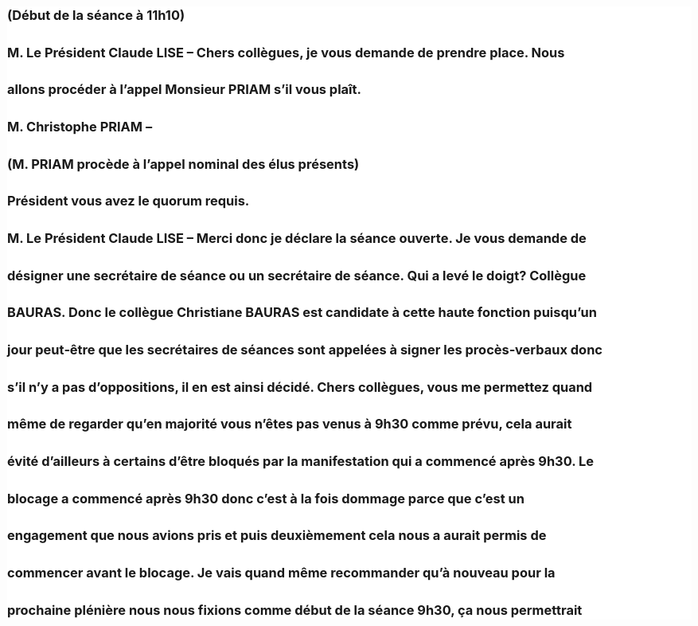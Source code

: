### (Début de la séance à 11h10) 

### M. Le Président Claude LISE – Chers collègues, je vous demande de prendre place. Nous 

### allons procéder à l’appel Monsieur PRIAM s’il vous plaît. 

### M. Christophe PRIAM – 

### (M. PRIAM procède à l’appel nominal des élus présents) 

### Président vous avez le quorum requis. 

### M. Le Président Claude LISE – Merci donc je déclare la séance ouverte. Je vous demande de 

### désigner une secrétaire de séance ou un secrétaire de séance. Qui a levé le doigt? Collègue 

### BAURAS. Donc le collègue Christiane BAURAS est candidate à cette haute fonction puisqu’un 

### jour peut‐être que les secrétaires de séances sont appelées à signer les procès‐verbaux donc 

### s’il n’y a pas d’oppositions, il en est ainsi décidé. Chers collègues, vous me permettez quand 

### même de regarder qu’en majorité vous n’êtes pas venus à 9h30 comme prévu, cela aurait 

### évité d’ailleurs à certains d’être bloqués par la manifestation qui a commencé après 9h30. Le 

### blocage a commencé après 9h30 donc c’est à la fois dommage parce que c’est un 

### engagement que nous avions pris et puis deuxièmement cela nous a aurait permis de 

### commencer avant le blocage. Je vais quand même recommander qu’à nouveau pour la 

### prochaine plénière nous nous fixions comme début de la séance 9h30, ça nous permettrait 
